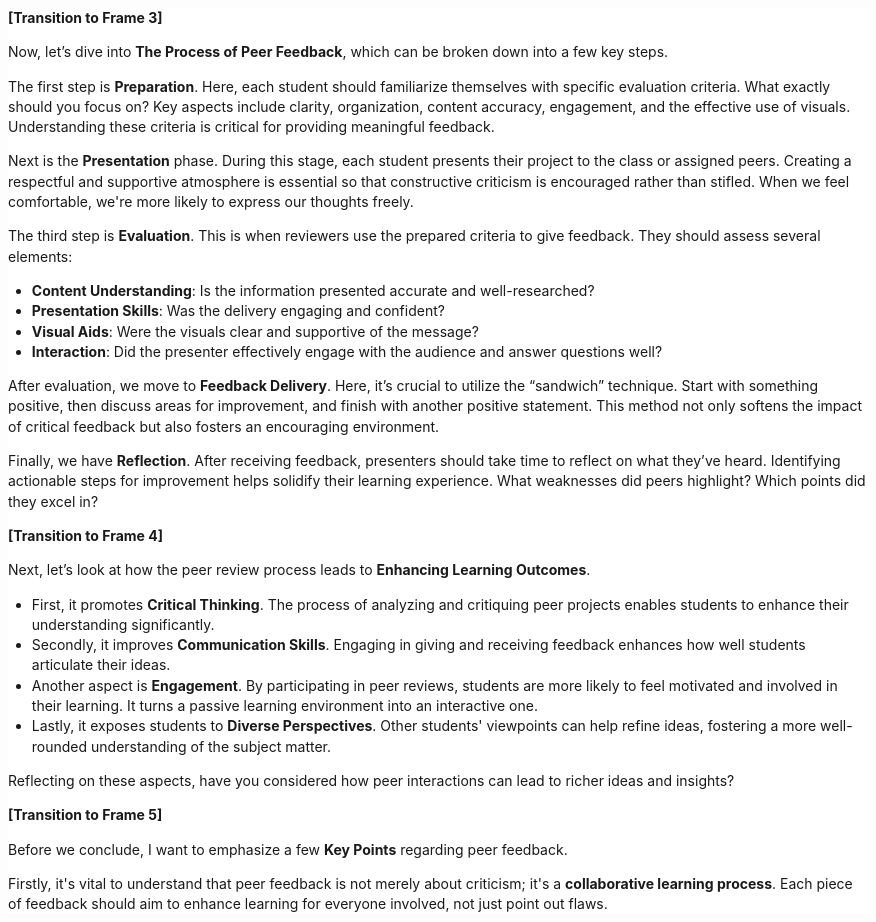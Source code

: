 **[Transition to Frame 3]**

Now, let’s dive into **The Process of Peer Feedback**, which can be broken down into a few key steps. 

The first step is **Preparation**. Here, each student should familiarize themselves with specific evaluation criteria. What exactly should you focus on? Key aspects include clarity, organization, content accuracy, engagement, and the effective use of visuals. Understanding these criteria is critical for providing meaningful feedback. 

Next is the **Presentation** phase. During this stage, each student presents their project to the class or assigned peers. Creating a respectful and supportive atmosphere is essential so that constructive criticism is encouraged rather than stifled. When we feel comfortable, we're more likely to express our thoughts freely.

The third step is **Evaluation**. This is when reviewers use the prepared criteria to give feedback. They should assess several elements:
- **Content Understanding**: Is the information presented accurate and well-researched?
- **Presentation Skills**: Was the delivery engaging and confident?
- **Visual Aids**: Were the visuals clear and supportive of the message?
- **Interaction**: Did the presenter effectively engage with the audience and answer questions well?

After evaluation, we move to **Feedback Delivery**. Here, it’s crucial to utilize the “sandwich” technique. Start with something positive, then discuss areas for improvement, and finish with another positive statement. This method not only softens the impact of critical feedback but also fosters an encouraging environment.

Finally, we have **Reflection**. After receiving feedback, presenters should take time to reflect on what they’ve heard. Identifying actionable steps for improvement helps solidify their learning experience. What weaknesses did peers highlight? Which points did they excel in? 

**[Transition to Frame 4]**

Next, let’s look at how the peer review process leads to **Enhancing Learning Outcomes**. 

- First, it promotes **Critical Thinking**. The process of analyzing and critiquing peer projects enables students to enhance their understanding significantly.
- Secondly, it improves **Communication Skills**. Engaging in giving and receiving feedback enhances how well students articulate their ideas.
- Another aspect is **Engagement**. By participating in peer reviews, students are more likely to feel motivated and involved in their learning. It turns a passive learning environment into an interactive one.
- Lastly, it exposes students to **Diverse Perspectives**. Other students' viewpoints can help refine ideas, fostering a more well-rounded understanding of the subject matter.

Reflecting on these aspects, have you considered how peer interactions can lead to richer ideas and insights? 

**[Transition to Frame 5]**

Before we conclude, I want to emphasize a few **Key Points** regarding peer feedback. 

Firstly, it's vital to understand that peer feedback is not merely about criticism; it's a **collaborative learning process**. Each piece of feedback should aim to enhance learning for everyone involved, not just point out flaws.
